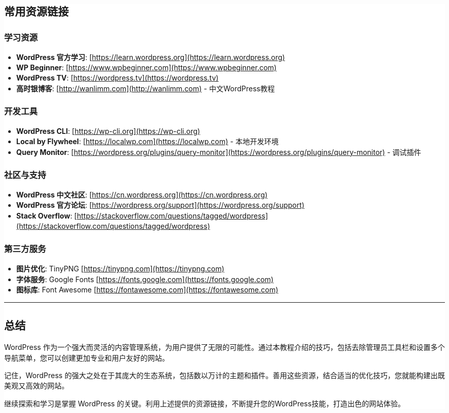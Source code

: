 ## 常用资源链接

### 学习资源
- **WordPress 官方学习**: [https://learn.wordpress.org](https://learn.wordpress.org)
- **WP Beginner**: [https://www.wpbeginner.com](https://www.wpbeginner.com)
- **WordPress TV**: [https://wordpress.tv](https://wordpress.tv)
- **高时银博客**: [http://wanlimm.com](http://wanlimm.com) - 中文WordPress教程

### 开发工具
- **WordPress CLI**: [https://wp-cli.org](https://wp-cli.org)
- **Local by Flywheel**: [https://localwp.com](https://localwp.com) - 本地开发环境
- **Query Monitor**: [https://wordpress.org/plugins/query-monitor](https://wordpress.org/plugins/query-monitor) - 调试插件

### 社区与支持
- **WordPress 中文社区**: [https://cn.wordpress.org](https://cn.wordpress.org)
- **WordPress 官方论坛**: [https://wordpress.org/support](https://wordpress.org/support)
- **Stack Overflow**: [https://stackoverflow.com/questions/tagged/wordpress](https://stackoverflow.com/questions/tagged/wordpress)

### 第三方服务
- **图片优化**: TinyPNG [https://tinypng.com](https://tinypng.com)
- **字体服务**: Google Fonts [https://fonts.google.com](https://fonts.google.com)
- **图标库**: Font Awesome [https://fontawesome.com](https://fontawesome.com)

---

## 总结

WordPress 作为一个强大而灵活的内容管理系统，为用户提供了无限的可能性。通过本教程介绍的技巧，包括去除管理员工具栏和设置多个导航菜单，您可以创建更加专业和用户友好的网站。

记住，WordPress 的强大之处在于其庞大的生态系统，包括数以万计的主题和插件。善用这些资源，结合适当的优化技巧，您就能构建出既美观又高效的网站。

继续探索和学习是掌握 WordPress 的关键。利用上述提供的资源链接，不断提升您的WordPress技能，打造出色的网站体验。
